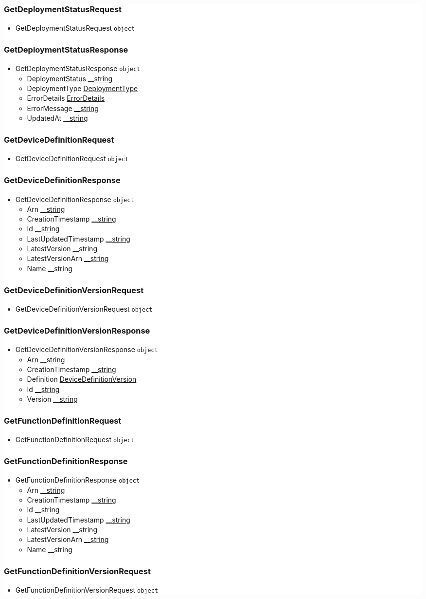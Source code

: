 ### GetDeploymentStatusRequest
* GetDeploymentStatusRequest `object`

### GetDeploymentStatusResponse
* GetDeploymentStatusResponse `object`
  * DeploymentStatus [__string](#__string)
  * DeploymentType [DeploymentType](#deploymenttype)
  * ErrorDetails [ErrorDetails](#errordetails)
  * ErrorMessage [__string](#__string)
  * UpdatedAt [__string](#__string)

### GetDeviceDefinitionRequest
* GetDeviceDefinitionRequest `object`

### GetDeviceDefinitionResponse
* GetDeviceDefinitionResponse `object`
  * Arn [__string](#__string)
  * CreationTimestamp [__string](#__string)
  * Id [__string](#__string)
  * LastUpdatedTimestamp [__string](#__string)
  * LatestVersion [__string](#__string)
  * LatestVersionArn [__string](#__string)
  * Name [__string](#__string)

### GetDeviceDefinitionVersionRequest
* GetDeviceDefinitionVersionRequest `object`

### GetDeviceDefinitionVersionResponse
* GetDeviceDefinitionVersionResponse `object`
  * Arn [__string](#__string)
  * CreationTimestamp [__string](#__string)
  * Definition [DeviceDefinitionVersion](#devicedefinitionversion)
  * Id [__string](#__string)
  * Version [__string](#__string)

### GetFunctionDefinitionRequest
* GetFunctionDefinitionRequest `object`

### GetFunctionDefinitionResponse
* GetFunctionDefinitionResponse `object`
  * Arn [__string](#__string)
  * CreationTimestamp [__string](#__string)
  * Id [__string](#__string)
  * LastUpdatedTimestamp [__string](#__string)
  * LatestVersion [__string](#__string)
  * LatestVersionArn [__string](#__string)
  * Name [__string](#__string)

### GetFunctionDefinitionVersionRequest
* GetFunctionDefinitionVersionRequest `object`
